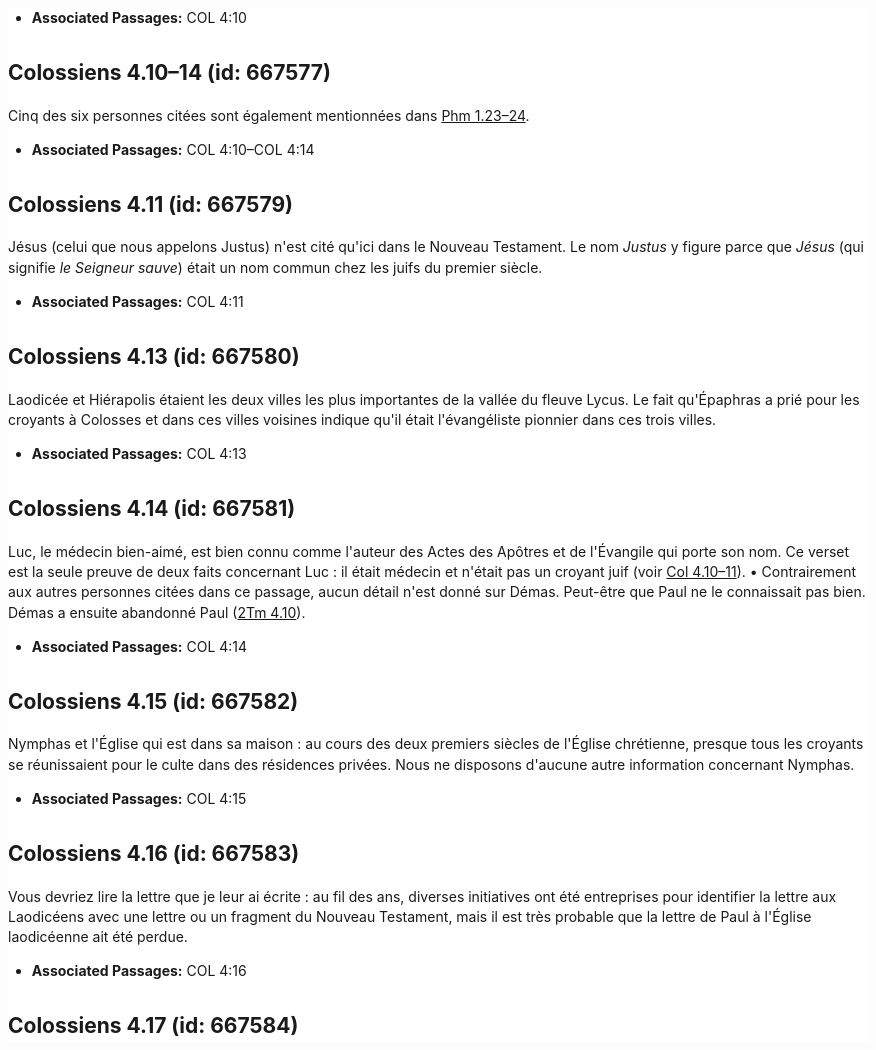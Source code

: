* **Associated Passages:** COL 4:10

## Colossiens 4.10–14 (id: 667577)

Cinq des six personnes citées sont également mentionnées dans [Phm 1\.23–24](https://ref.ly/Phlm1:23-Phlm1:24).

* **Associated Passages:** COL 4:10–COL 4:14

## Colossiens 4.11 (id: 667579)

Jésus (celui que nous appelons Justus) n'est cité qu'ici dans le Nouveau Testament. Le nom *Justus* y figure parce que *Jésus* (qui signifie *le Seigneur sauve*) était un nom commun chez les juifs du premier siècle.

* **Associated Passages:** COL 4:11

## Colossiens 4.13 (id: 667580)

Laodicée et Hiérapolis étaient les deux villes les plus importantes de la vallée du fleuve Lycus. Le fait qu'Épaphras a prié pour les croyants à Colosses et dans ces villes voisines indique qu'il était l'évangéliste pionnier dans ces trois villes.

* **Associated Passages:** COL 4:13

## Colossiens 4.14 (id: 667581)

Luc, le médecin bien\-aimé, est bien connu comme l'auteur des Actes des Apôtres et de l'Évangile qui porte son nom. Ce verset est la seule preuve de deux faits concernant Luc : il était médecin et n'était pas un croyant juif (voir [Col 4\.10–11](https://ref.ly/Col4:10-Col4:11)). • Contrairement aux autres personnes citées dans ce passage, aucun détail n'est donné sur Démas. Peut\-être que Paul ne le connaissait pas bien. Démas a ensuite abandonné Paul ([2Tm 4\.10](https://ref.ly/2Tim4:10)).

* **Associated Passages:** COL 4:14

## Colossiens 4.15 (id: 667582)

Nymphas et l'Église qui est dans sa maison : au cours des deux premiers siècles de l'Église chrétienne, presque tous les croyants se réunissaient pour le culte dans des résidences privées. Nous ne disposons d'aucune autre information concernant Nymphas.

* **Associated Passages:** COL 4:15

## Colossiens 4.16 (id: 667583)

Vous devriez lire la lettre que je leur ai écrite : au fil des ans, diverses initiatives ont été entreprises pour identifier la lettre aux Laodicéens avec une lettre ou un fragment du Nouveau Testament, mais il est très probable que la lettre de Paul à l'Église laodicéenne ait été perdue.

* **Associated Passages:** COL 4:16

## Colossiens 4.17 (id: 667584)

